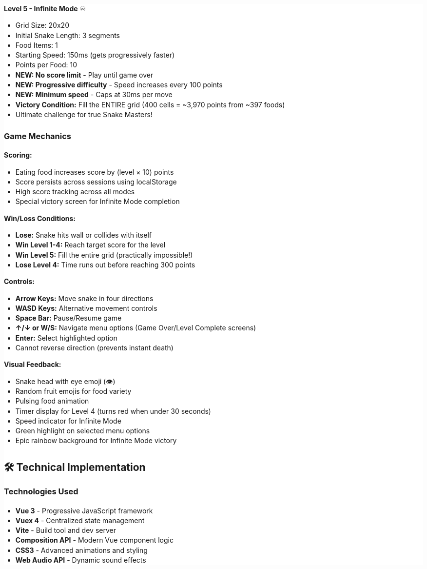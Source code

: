 **Level 5 - Infinite Mode** ♾️
- Grid Size: 20x20
- Initial Snake Length: 3 segments
- Food Items: 1
- Starting Speed: 150ms (gets progressively faster)
- Points per Food: 10
- **NEW: No score limit** - Play until game over
- **NEW: Progressive difficulty** - Speed increases every 100 points
- **NEW: Minimum speed** - Caps at 30ms per move
- **Victory Condition:** Fill the ENTIRE grid (400 cells = ~3,970 points from ~397 foods)
- Ultimate challenge for true Snake Masters!

### Game Mechanics

**Scoring:**
- Eating food increases score by (level × 10) points
- Score persists across sessions using localStorage
- High score tracking across all modes
- Special victory screen for Infinite Mode completion

**Win/Loss Conditions:**
- **Lose:** Snake hits wall or collides with itself
- **Win Level 1-4:** Reach target score for the level
- **Win Level 5:** Fill the entire grid (practically impossible!)
- **Lose Level 4:** Time runs out before reaching 300 points

**Controls:**
- **Arrow Keys:** Move snake in four directions
- **WASD Keys:** Alternative movement controls
- **Space Bar:** Pause/Resume game
- **↑/↓ or W/S:** Navigate menu options (Game Over/Level Complete screens)
- **Enter:** Select highlighted option
- Cannot reverse direction (prevents instant death)

**Visual Feedback:**
- Snake head with eye emoji (👁️)
- Random fruit emojis for food variety
- Pulsing food animation
- Timer display for Level 4 (turns red when under 30 seconds)
- Speed indicator for Infinite Mode
- Green highlight on selected menu options
- Epic rainbow background for Infinite Mode victory

## 🛠️ Technical Implementation

### Technologies Used
- **Vue 3** - Progressive JavaScript framework
- **Vuex 4** - Centralized state management
- **Vite** - Build tool and dev server
- **Composition API** - Modern Vue component logic
- **CSS3** - Advanced animations and styling
- **Web Audio API** - Dynamic sound effects
